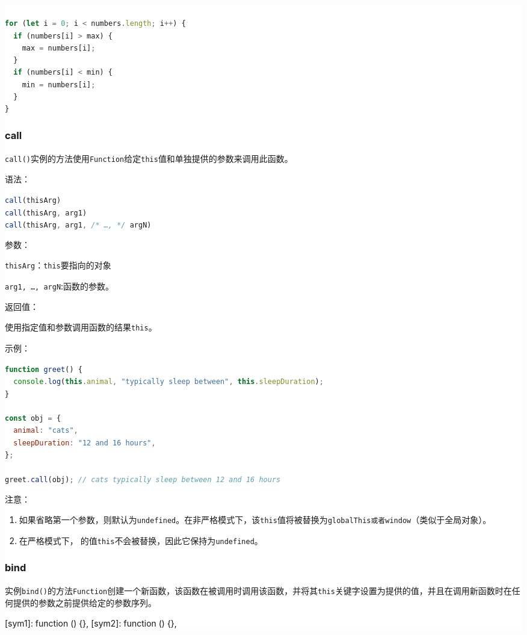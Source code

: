 ```js

for (let i = 0; i < numbers.length; i++) {
  if (numbers[i] > max) {
    max = numbers[i];
  }
  if (numbers[i] < min) {
    min = numbers[i];
  }
}
```

### call

`call()`实例的方法使用`Function`给定`this`值和单独提供的参数来调用此函数。

语法：

```js
call(thisArg)
call(thisArg, arg1)
call(thisArg, arg1, /* …, */ argN)
```
参数：

`thisArg`：`this`要指向的对象

`arg1, …, argN`:函数的参数。

返回值：

使用指定值和参数调用函数的结果`this`。

示例：

```js
function greet() {
  console.log(this.animal, "typically sleep between", this.sleepDuration);
}

const obj = {
  animal: "cats",
  sleepDuration: "12 and 16 hours",
};

greet.call(obj); // cats typically sleep between 12 and 16 hours
```

注意：

1. 如果省略第一个参数，则默认为`undefined`。在非严格模式下，该`this`值将被替换为`globalThis或者window`（类似于全局对象）。

2. 在严格模式下， 的值`this`不会被替换，因此它保持为`undefined`。

### bind

实例`bind()`的方法`Function`创建一个新函数，该函数在被调用时调用该函数，并将其`this`关键字设置为提供的值，并且在调用新函数时在任何提供的参数之前提供给定的参数序列。


  [sym1]: function () {},
  [sym2]: function () {},